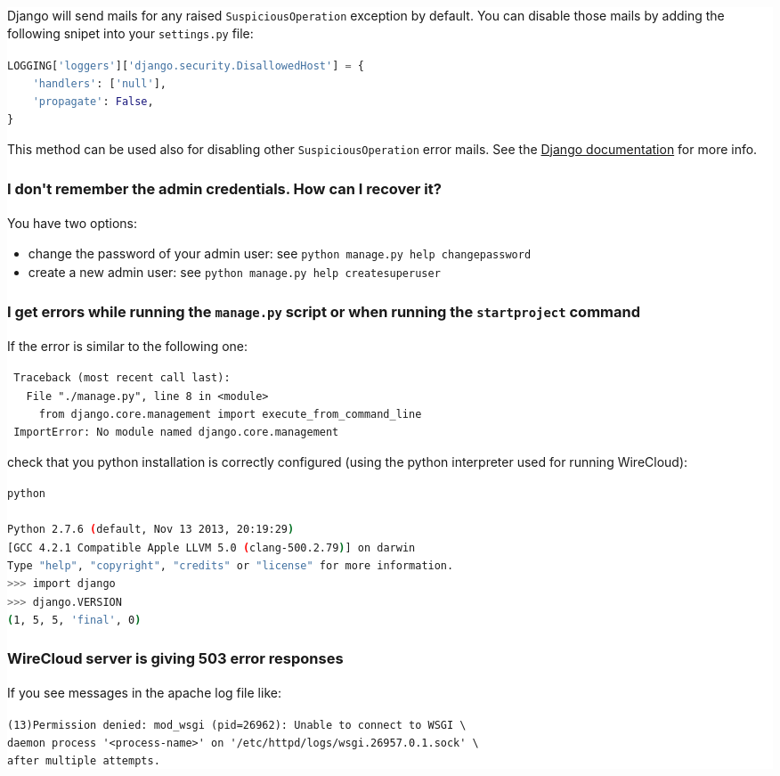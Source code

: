 Django will send mails for any raised `SuspiciousOperation` exception by default. You can disable those mails by adding
the following snipet into your `settings.py` file:

```python
LOGGING['loggers']['django.security.DisallowedHost'] = {
    'handlers': ['null'],
    'propagate': False,
}
```

This method can be used also for disabling other `SuspiciousOperation` error mails. See the
[Django documentation](https://docs.djangoproject.com/es/1.9/topics/logging/#django-security) for more info.

### I don't remember the admin credentials. How can I recover it?

You have two options:

-   change the password of your admin user: see `python manage.py help changepassword`
-   create a new admin user: see `python manage.py help createsuperuser`

### I get errors while running the `manage.py` script or when running the `startproject` command

If the error is similar to the following one:

```text
 Traceback (most recent call last):
   File "./manage.py", line 8 in <module>
     from django.core.management import execute_from_command_line
 ImportError: No module named django.core.management
```

check that you python installation is correctly configured (using the python interpreter used for running WireCloud):

```bash
python

Python 2.7.6 (default, Nov 13 2013, 20:19:29)
[GCC 4.2.1 Compatible Apple LLVM 5.0 (clang-500.2.79)] on darwin
Type "help", "copyright", "credits" or "license" for more information.
>>> import django
>>> django.VERSION
(1, 5, 5, 'final', 0)
```

### WireCloud server is giving 503 error responses

If you see messages in the apache log file like:

```text
(13)Permission denied: mod_wsgi (pid=26962): Unable to connect to WSGI \
daemon process '<process-name>' on '/etc/httpd/logs/wsgi.26957.0.1.sock' \
after multiple attempts.
```


[catalogue]: http://catalogue.fiware.org/enablers/application-mashup-wirecloud
[latest_docs]: https://wirecloud.readthedocs.org/en/latest/installation_guide/
[database engines supported by django]: https://docs.djangoproject.com/en/1.11/ref/settings/#databases
[logging_config]: https://docs.djangoproject.com/es/1.11/ref/settings/#logging-config
[ngsi proxy]: https://github.com/conwetlab/ngsi-proxy
[`fiware_portals` setting]: #fiware_portals